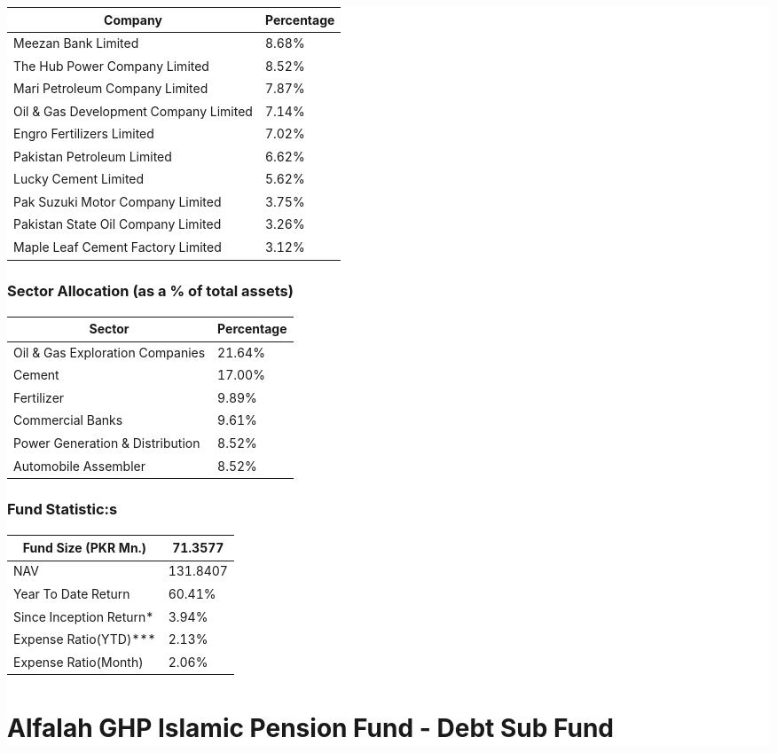 | Company                               | Percentage |
| ------------------------------------- | ---------- |
| Meezan Bank Limited                   | 8.68%      |
| The Hub Power Company Limited         | 8.52%      |
| Mari Petroleum Company Limited        | 7.87%      |
| Oil & Gas Development Company Limited | 7.14%      |
| Engro Fertilizers Limited             | 7.02%      |
| Pakistan Petroleum Limited            | 6.62%      |
| Lucky Cement Limited                  | 5.62%      |
| Pak Suzuki Motor Company Limited      | 3.75%      |
| Pakistan State Oil Company Limited    | 3.26%      |
| Maple Leaf Cement Factory Limited     | 3.12%      |

### Sector Allocation (as a % of total assets)

| Sector                          | Percentage |
| ------------------------------- | ---------- |
| Oil & Gas Exploration Companies | 21.64%     |
| Cement                          | 17.00%     |
| Fertilizer                      | 9.89%      |
| Commercial Banks                | 9.61%      |
| Power Generation & Distribution | 8.52%      |
| Automobile Assembler            | 8.52%      |

### Fund Statistic:s

| Fund Size (PKR Mn.)      | 71.3577  |
| ------------------------ | -------- |
| NAV                      | 131.8407 |
| Year To Date Return      | 60.41%   |
| Since Inception Return\* | 3.94%    |
| Expense Ratio(YTD)\*\*\* | 2.13%    |
| Expense Ratio(Month)     | 2.06%    |

# Alfalah GHP Islamic Pension Fund - Debt Sub Fund
